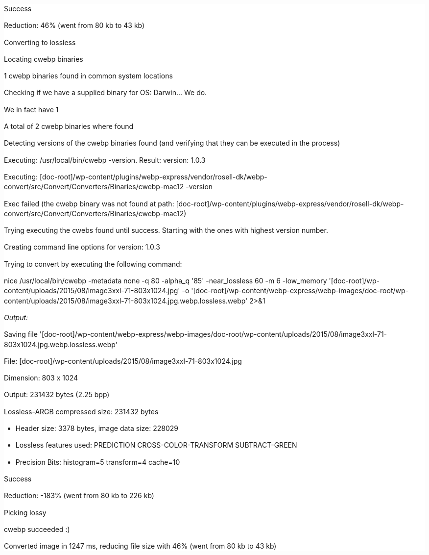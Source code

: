 Success

Reduction: 46% (went from 80 kb to 43 kb)


Converting to lossless

Locating cwebp binaries

1 cwebp binaries found in common system locations

Checking if we have a supplied binary for OS: Darwin... We do.

We in fact have 1

A total of 2 cwebp binaries where found

Detecting versions of the cwebp binaries found (and verifying that they can be executed in the process)

Executing: /usr/local/bin/cwebp -version. Result: version: 1.0.3

Executing: [doc-root]/wp-content/plugins/webp-express/vendor/rosell-dk/webp-convert/src/Convert/Converters/Binaries/cwebp-mac12 -version

Exec failed (the cwebp binary was not found at path: [doc-root]/wp-content/plugins/webp-express/vendor/rosell-dk/webp-convert/src/Convert/Converters/Binaries/cwebp-mac12)

Trying executing the cwebs found until success. Starting with the ones with highest version number.

Creating command line options for version: 1.0.3

Trying to convert by executing the following command:

nice /usr/local/bin/cwebp -metadata none -q 80 -alpha_q '85' -near_lossless 60 -m 6 -low_memory '[doc-root]/wp-content/uploads/2015/08/image3xxl-71-803x1024.jpg' -o '[doc-root]/wp-content/webp-express/webp-images/doc-root/wp-content/uploads/2015/08/image3xxl-71-803x1024.jpg.webp.lossless.webp' 2>&1


*Output:* 

Saving file '[doc-root]/wp-content/webp-express/webp-images/doc-root/wp-content/uploads/2015/08/image3xxl-71-803x1024.jpg.webp.lossless.webp'

File:      [doc-root]/wp-content/uploads/2015/08/image3xxl-71-803x1024.jpg

Dimension: 803 x 1024

Output:    231432 bytes (2.25 bpp)

Lossless-ARGB compressed size: 231432 bytes

  * Header size: 3378 bytes, image data size: 228029

  * Lossless features used: PREDICTION CROSS-COLOR-TRANSFORM SUBTRACT-GREEN

  * Precision Bits: histogram=5 transform=4 cache=10


Success

Reduction: -183% (went from 80 kb to 226 kb)


Picking lossy

cwebp succeeded :)


Converted image in 1247 ms, reducing file size with 46% (went from 80 kb to 43 kb)

